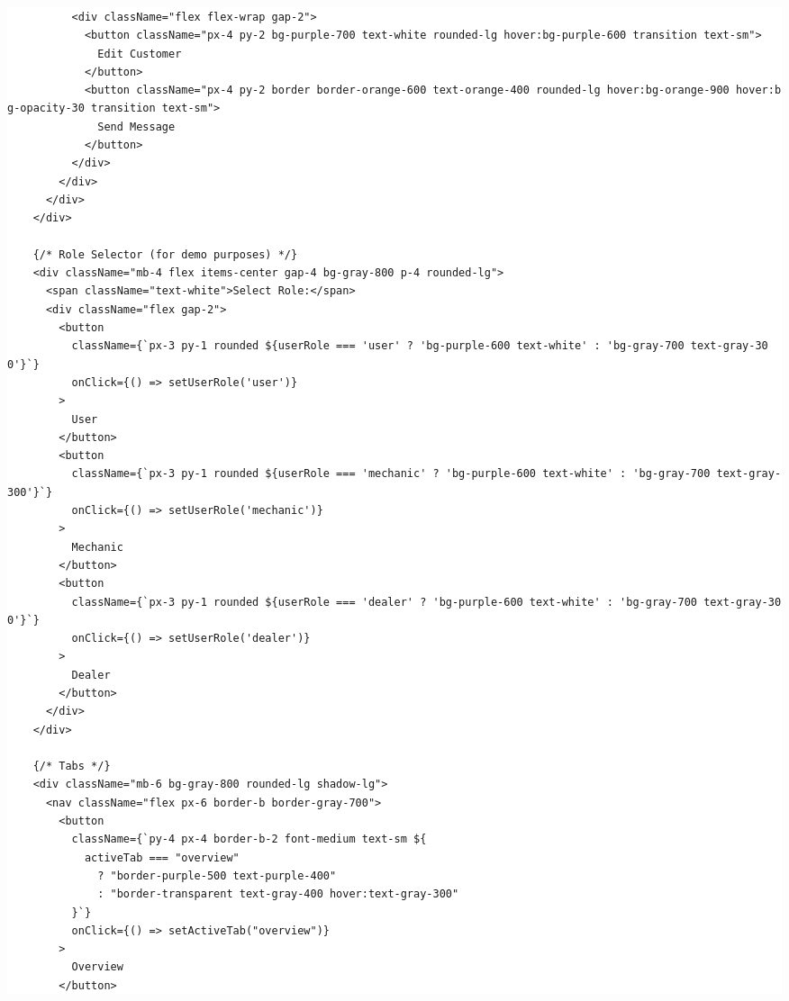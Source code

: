               <div className="flex flex-wrap gap-2">
                <button className="px-4 py-2 bg-purple-700 text-white rounded-lg hover:bg-purple-600 transition text-sm">
                  Edit Customer
                </button>
                <button className="px-4 py-2 border border-orange-600 text-orange-400 rounded-lg hover:bg-orange-900 hover:bg-opacity-30 transition text-sm">
                  Send Message
                </button>
              </div>
            </div>
          </div>
        </div>

        {/* Role Selector (for demo purposes) */}
        <div className="mb-4 flex items-center gap-4 bg-gray-800 p-4 rounded-lg">
          <span className="text-white">Select Role:</span>
          <div className="flex gap-2">
            <button 
              className={`px-3 py-1 rounded ${userRole === 'user' ? 'bg-purple-600 text-white' : 'bg-gray-700 text-gray-300'}`}
              onClick={() => setUserRole('user')}
            >
              User
            </button>
            <button 
              className={`px-3 py-1 rounded ${userRole === 'mechanic' ? 'bg-purple-600 text-white' : 'bg-gray-700 text-gray-300'}`}
              onClick={() => setUserRole('mechanic')}
            >
              Mechanic
            </button>
            <button 
              className={`px-3 py-1 rounded ${userRole === 'dealer' ? 'bg-purple-600 text-white' : 'bg-gray-700 text-gray-300'}`}
              onClick={() => setUserRole('dealer')}
            >
              Dealer
            </button>
          </div>
        </div>

        {/* Tabs */}
        <div className="mb-6 bg-gray-800 rounded-lg shadow-lg">
          <nav className="flex px-6 border-b border-gray-700">
            <button
              className={`py-4 px-4 border-b-2 font-medium text-sm ${
                activeTab === "overview"
                  ? "border-purple-500 text-purple-400"
                  : "border-transparent text-gray-400 hover:text-gray-300"
              }`}
              onClick={() => setActiveTab("overview")}
            >
              Overview
            </button>
            